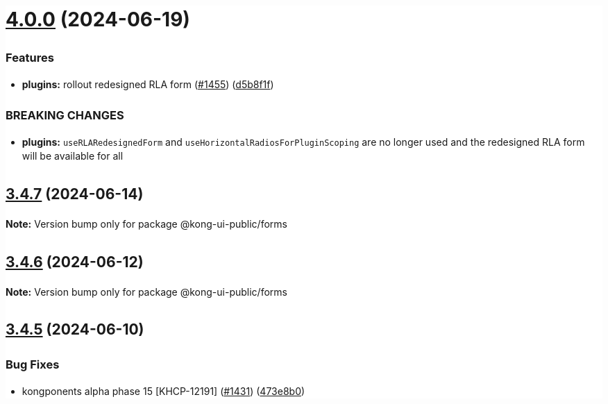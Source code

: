 



# [4.0.0](https://github.com/Kong/public-ui-components/compare/@kong-ui-public/forms@3.4.7...@kong-ui-public/forms@4.0.0) (2024-06-19)


### Features

* **plugins:** rollout redesigned RLA form ([#1455](https://github.com/Kong/public-ui-components/issues/1455)) ([d5b8f1f](https://github.com/Kong/public-ui-components/commit/d5b8f1f7e3b1f0b6f6fd3a3026e646cccfacac62))


### BREAKING CHANGES

* **plugins:** `useRLARedesignedForm` and `useHorizontalRadiosForPluginScoping` are no longer used and the redesigned RLA form will be available for all





## [3.4.7](https://github.com/Kong/public-ui-components/compare/@kong-ui-public/forms@3.4.6...@kong-ui-public/forms@3.4.7) (2024-06-14)

**Note:** Version bump only for package @kong-ui-public/forms





## [3.4.6](https://github.com/Kong/public-ui-components/compare/@kong-ui-public/forms@3.4.5...@kong-ui-public/forms@3.4.6) (2024-06-12)

**Note:** Version bump only for package @kong-ui-public/forms





## [3.4.5](https://github.com/Kong/public-ui-components/compare/@kong-ui-public/forms@3.4.4...@kong-ui-public/forms@3.4.5) (2024-06-10)


### Bug Fixes

* kongponents alpha phase 15 [KHCP-12191] ([#1431](https://github.com/Kong/public-ui-components/issues/1431)) ([473e8b0](https://github.com/Kong/public-ui-components/commit/473e8b097f854feb37871432f5fd3c1bccffde16))



